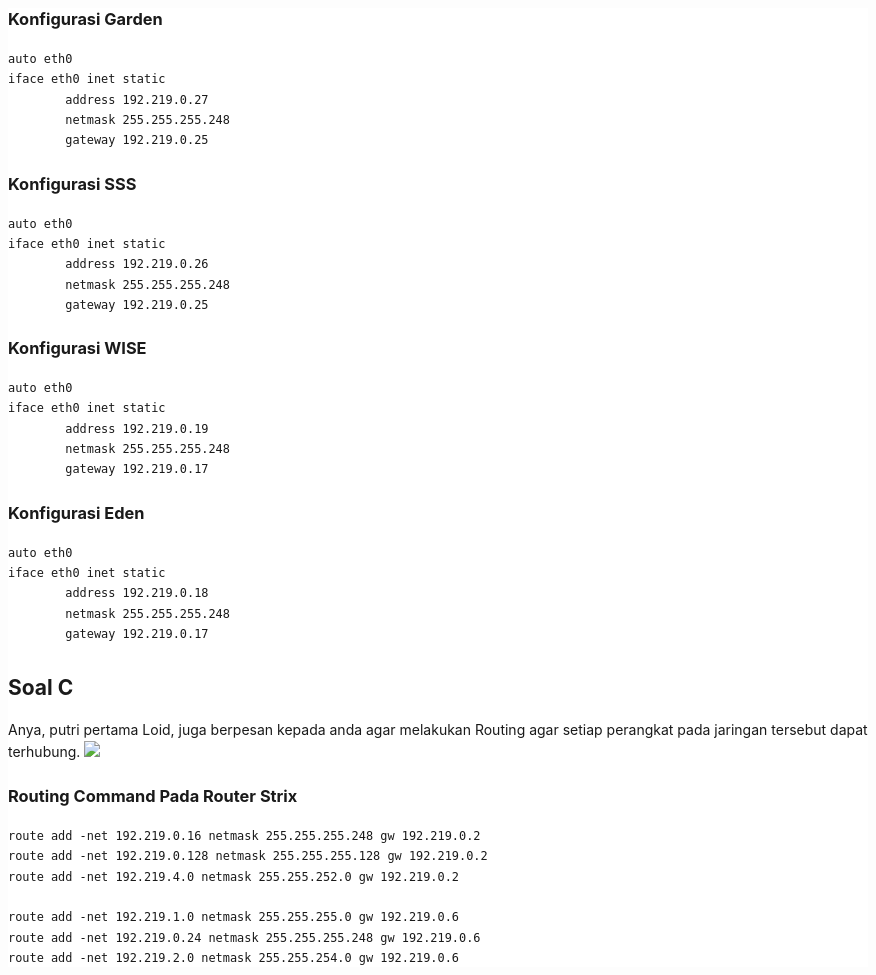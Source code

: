 ### Konfigurasi Garden
```
auto eth0
iface eth0 inet static
        address 192.219.0.27
        netmask 255.255.255.248
        gateway 192.219.0.25
```

### Konfigurasi SSS
```
auto eth0
iface eth0 inet static
        address 192.219.0.26
        netmask 255.255.255.248
        gateway 192.219.0.25
```

### Konfigurasi WISE
```
auto eth0
iface eth0 inet static
        address 192.219.0.19
        netmask 255.255.255.248
        gateway 192.219.0.17
```

### Konfigurasi Eden
```
auto eth0
iface eth0 inet static
        address 192.219.0.18
        netmask 255.255.255.248
        gateway 192.219.0.17
```

## Soal C
Anya, putri pertama Loid, juga berpesan kepada anda agar melakukan Routing agar setiap perangkat pada jaringan tersebut dapat terhubung.
![](https://i.ytimg.com/vi/ZyqT50LFAm0/maxresdefault.jpg)

### Routing Command Pada Router Strix
```
route add -net 192.219.0.16 netmask 255.255.255.248 gw 192.219.0.2
route add -net 192.219.0.128 netmask 255.255.255.128 gw 192.219.0.2
route add -net 192.219.4.0 netmask 255.255.252.0 gw 192.219.0.2

route add -net 192.219.1.0 netmask 255.255.255.0 gw 192.219.0.6
route add -net 192.219.0.24 netmask 255.255.255.248 gw 192.219.0.6
route add -net 192.219.2.0 netmask 255.255.254.0 gw 192.219.0.6
```
